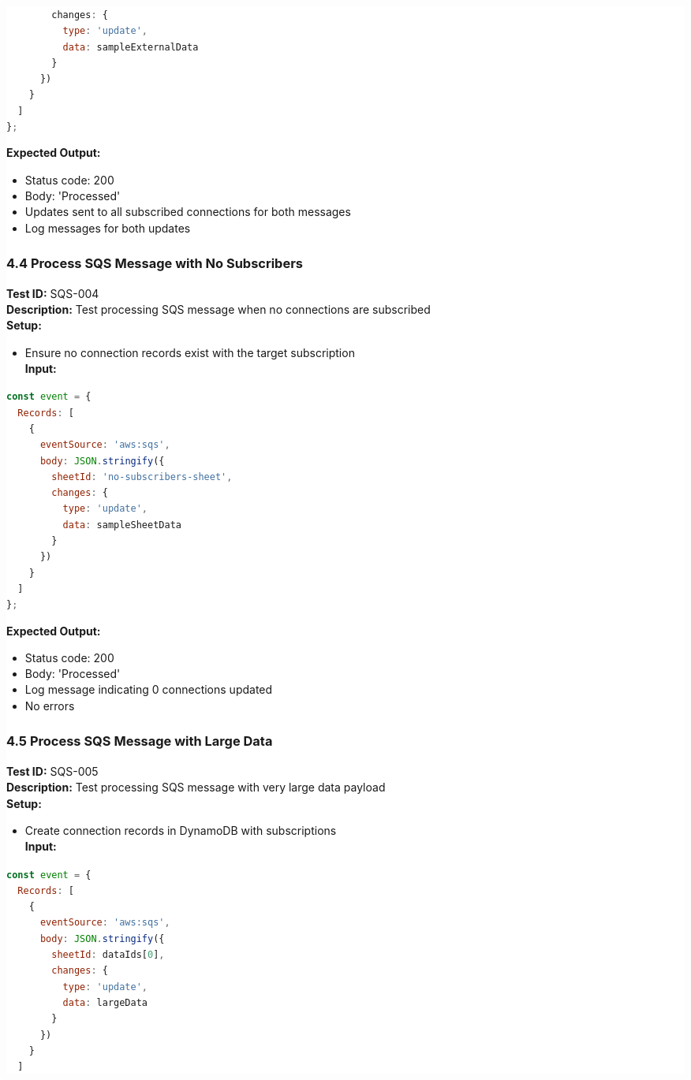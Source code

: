 ```javascript
        changes: {
          type: 'update',
          data: sampleExternalData
        }
      })
    }
  ]
};
```
**Expected Output:**
- Status code: 200
- Body: 'Processed'
- Updates sent to all subscribed connections for both messages
- Log messages for both updates

### 4.4 Process SQS Message with No Subscribers
**Test ID:** SQS-004  
**Description:** Test processing SQS message when no connections are subscribed  
**Setup:** 
- Ensure no connection records exist with the target subscription  
**Input:**
```javascript
const event = {
  Records: [
    {
      eventSource: 'aws:sqs',
      body: JSON.stringify({
        sheetId: 'no-subscribers-sheet',
        changes: {
          type: 'update',
          data: sampleSheetData
        }
      })
    }
  ]
};
```
**Expected Output:**
- Status code: 200
- Body: 'Processed'
- Log message indicating 0 connections updated
- No errors

### 4.5 Process SQS Message with Large Data
**Test ID:** SQS-005  
**Description:** Test processing SQS message with very large data payload  
**Setup:** 
- Create connection records in DynamoDB with subscriptions  
**Input:**
```javascript
const event = {
  Records: [
    {
      eventSource: 'aws:sqs',
      body: JSON.stringify({
        sheetId: dataIds[0],
        changes: {
          type: 'update',
          data: largeData
        }
      })
    }
  ]
```